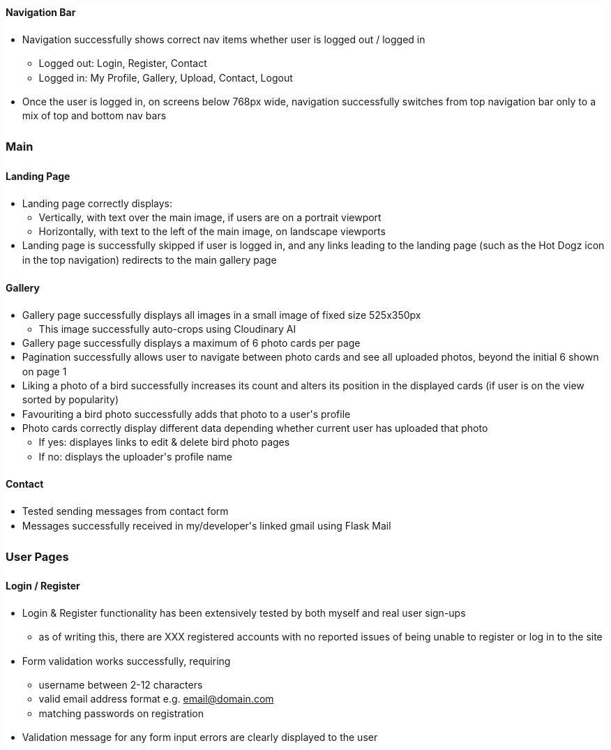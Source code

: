 #### Navigation Bar

- Navigation successfully shows correct nav items whether user is logged out / logged in

	- Logged out: Login, Register, Contact
	- Logged in: My Profile, Gallery, Upload, Contact, Logout

- Once the user is logged in, on screens below 768px wide, navigation successfully switches from top navigation bar only to a mix of top and bottom nav bars 

### Main

#### Landing Page

- Landing page correctly displays:
	- Vertically, with text over the main image, if users are on a portrait viewport
	- Horizontally, with text to the left of the main image, on landscape viewports
- Landing page is successfully skipped if user is logged in, and any links leading to the landing page (such as the Hot Dogz icon in the top navigation) redirects to the main gallery page

#### Gallery

- Gallery page successfully displays all images in a small image of fixed size 525x350px
	- This image successfully auto-crops using Cloudinary AI
- Gallery page successfully displays a maximum of 6 photo cards per page
- Pagination successfully allows user to navigate between photo cards and see all uploaded photos, beyond the initial 6 shown on page 1
- Liking a photo of a bird successfully increases its count and alters its position in the displayed cards (if user is on the view sorted by popularity)
- Favouriting a bird photo successfully adds that photo to a user's profile
- Photo cards correctly display different data depending whether current user has uploaded that photo
	- If yes: displayes links to edit & delete bird photo pages
	- If no: displays the uploader's profile name

#### Contact

- Tested sending messages from contact form
- Messages successfully received in my/developer's linked gmail using Flask Mail

### User Pages

#### Login / Register

- Login & Register functionality has been extensively tested by both myself and real user sign-ups
	- as of writing this, there are XXX registered accounts with no reported issues of being unable to register or log in to the site

- Form validation works successfully, requiring
	- username between 2-12 characters
	- valid email address format e.g. email@domain.com
	- matching passwords on registration

- Validation message for any form input errors are clearly displayed to the user  
